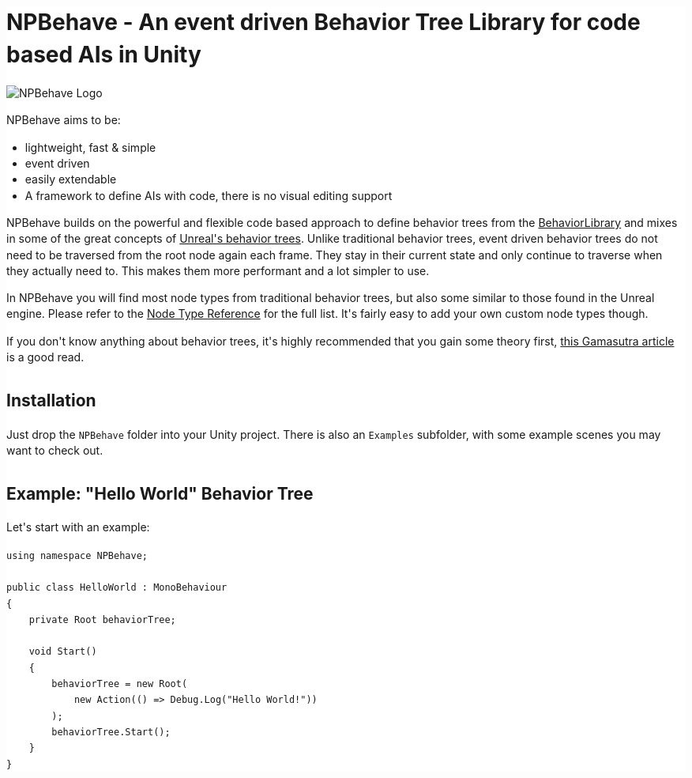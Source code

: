 [//]: # "******************************************************************************"
[//]: # "THIS DOCUMENTATION IS BEST VIEWED ONLINE AT https://github.com/meniku/NPBehave"
[//]: # "******************************************************************************"

# NPBehave - An event driven Behavior Tree Library for code based AIs in Unity

![NPBehave Logo](http://labs.nkuebler.de/npbehave/images/np-behave.png)

NPBehave aims to be:

- lightweight, fast & simple
- event driven
- easily extendable
- A framework to define AIs with code, there is no visual editing support

NPBehave builds on the powerful and flexible code based approach to define behavior trees from the [BehaviorLibrary](https://github.com/DeveloperUX/BehaviorLibrary) and mixes in some of the great concepts of [Unreal's behavior trees](https://docs.unrealengine.com/latest/INT/Engine/AI/BehaviorTrees/QuickStart/). Unlike traditional behavior trees, event driven behavior trees do not need to be traversed from the root node again each frame. They stay in their current state and only continue to traverse when they actually need to. This makes them more performant and a lot simpler to use.

In NPBehave you will find most node types from traditional behavior trees, but also some similar to those found in the Unreal engine. Please refer to the [Node Type Reference](#node-type-reference) for the full list. It's fairly easy to add your own custom node types though.

If you don't know anything about behavior trees, it's highly recommended that you gain some theory first, [this Gamasutra article](http://www.gamasutra.com/blogs/ChrisSimpson/20140717/221339/Behavior_trees_for_AI_How_they_work.php) is a good read.

## Installation
Just drop the `NPBehave` folder into your Unity project. There is also an `Examples` subfolder, with some example scenes you may want to check out.

## Example: "Hello World" Behavior Tree
Let's start with an example:

```
using namespace NPBehave;

public class HelloWorld : MonoBehaviour
{
    private Root behaviorTree;

    void Start()
    {
        behaviorTree = new Root(
            new Action(() => Debug.Log("Hello World!"))
        );
        behaviorTree.Start();
    }
}
```
